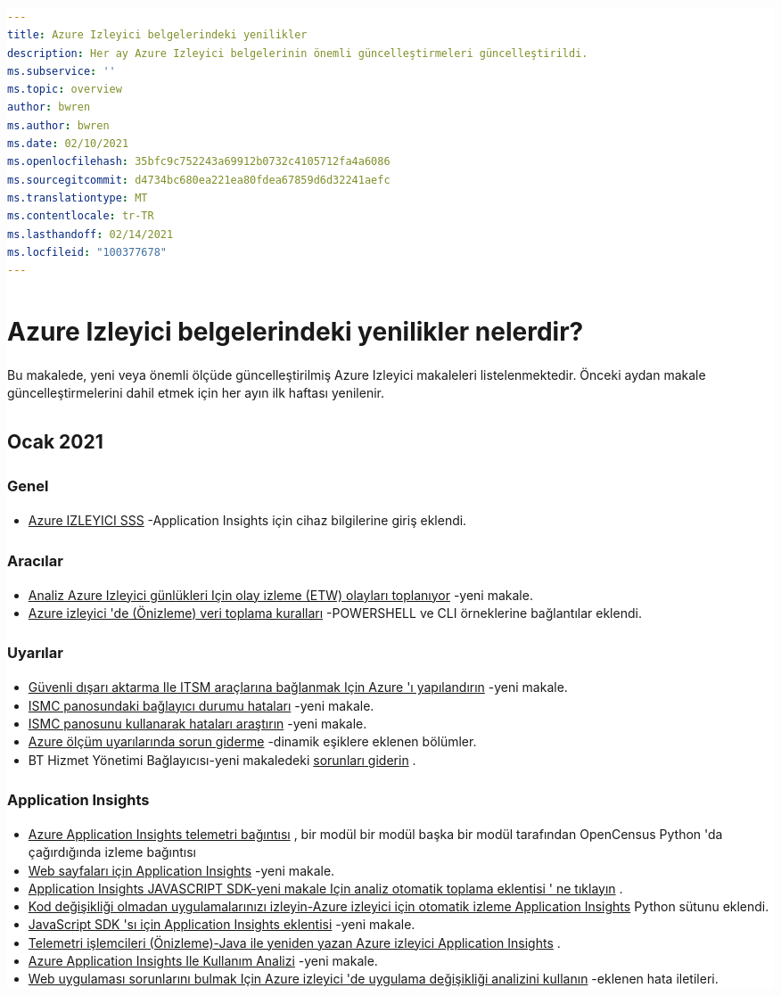 ```yaml
---
title: Azure Izleyici belgelerindeki yenilikler
description: Her ay Azure Izleyici belgelerinin önemli güncelleştirmeleri güncelleştirildi.
ms.subservice: ''
ms.topic: overview
author: bwren
ms.author: bwren
ms.date: 02/10/2021
ms.openlocfilehash: 35bfc9c752243a69912b0732c4105712fa4a6086
ms.sourcegitcommit: d4734bc680ea221ea80fdea67859d6d32241aefc
ms.translationtype: MT
ms.contentlocale: tr-TR
ms.lasthandoff: 02/14/2021
ms.locfileid: "100377678"
---
```

# <a name="whats-new-in-azure-monitor-documentation"></a>Azure Izleyici belgelerindeki yenilikler nelerdir?

Bu makalede, yeni veya önemli ölçüde güncelleştirilmiş Azure Izleyici makaleleri listelenmektedir. Önceki aydan makale güncelleştirmelerini dahil etmek için her ayın ilk haftası yenilenir.

## <a name="january-2021"></a>Ocak 2021 

### <a name="general"></a>Genel 
- [Azure IZLEYICI SSS](faq.md) -Application Insights için cihaz bilgilerine giriş eklendi.
### <a name="agents"></a>Aracılar  
- [Analiz Azure Izleyici günlükleri Için olay izleme (ETW) olayları toplanıyor](platform/data-sources-event-tracing-windows.md) -yeni makale.
- [Azure izleyici 'de (Önizleme) veri toplama kuralları](platform/data-collection-rule-overview.md) -POWERSHELL ve CLI örneklerine bağlantılar eklendi.

### <a name="alerts"></a>Uyarılar  
- [Güvenli dışarı aktarma Ile ITSM araçlarına bağlanmak Için Azure 'ı yapılandırın](platform/itsm-connector-secure-webhook-connections-azure-configuration.md) -yeni makale.
- [ISMC panosundaki bağlayıcı durumu hataları](platform/itsmc-dashboard-errors.md) -yeni makale.
- [ISMC panosunu kullanarak hataları araştırın](platform/itsmc-dashboard.md) -yeni makale.
- [Azure ölçüm uyarılarında sorun giderme](platform/alerts-troubleshoot-metric.md) -dinamik eşiklere eklenen bölümler.
- BT Hizmet Yönetimi Bağlayıcısı-yeni makaledeki [sorunları giderin](platform/itsmc-troubleshoot-overview.md) .

### <a name="application-insights"></a>Application Insights
- [Azure Application Insights telemetri bağıntısı](app/correlation.md) , bir modül bir modül başka bir modül tarafından OpenCensus Python 'da çağırdığında izleme bağıntısı
- [Web sayfaları için Application Insights](app/javascript.md) -yeni makale.
- [Application Insights JAVASCRIPT SDK-yeni makale Için analiz otomatik toplama eklentisi ' ne tıklayın](app/javascript-click-analytics-plugin.md) .
- [Kod değişikliği olmadan uygulamalarınızı izleyin-Azure izleyici için otomatik izleme Application Insights](app/codeless-overview.md) Python sütunu eklendi.
- [JavaScript SDK 'sı için Application Insights eklentisi](app/javascript-react-plugin.md) -yeni makale.
- [Telemetri işlemcileri (Önizleme)-Java ile yeniden yazan Azure izleyici Application Insights](app/java-standalone-telemetry-processors.md) .
- [Azure Application Insights Ile Kullanım Analizi](app/usage-overview.md) -yeni makale.
- [Web uygulaması sorunlarını bulmak Için Azure izleyici 'de uygulama değişikliği analizini kullanın](app/change-analysis.md) -eklenen hata iletileri.
